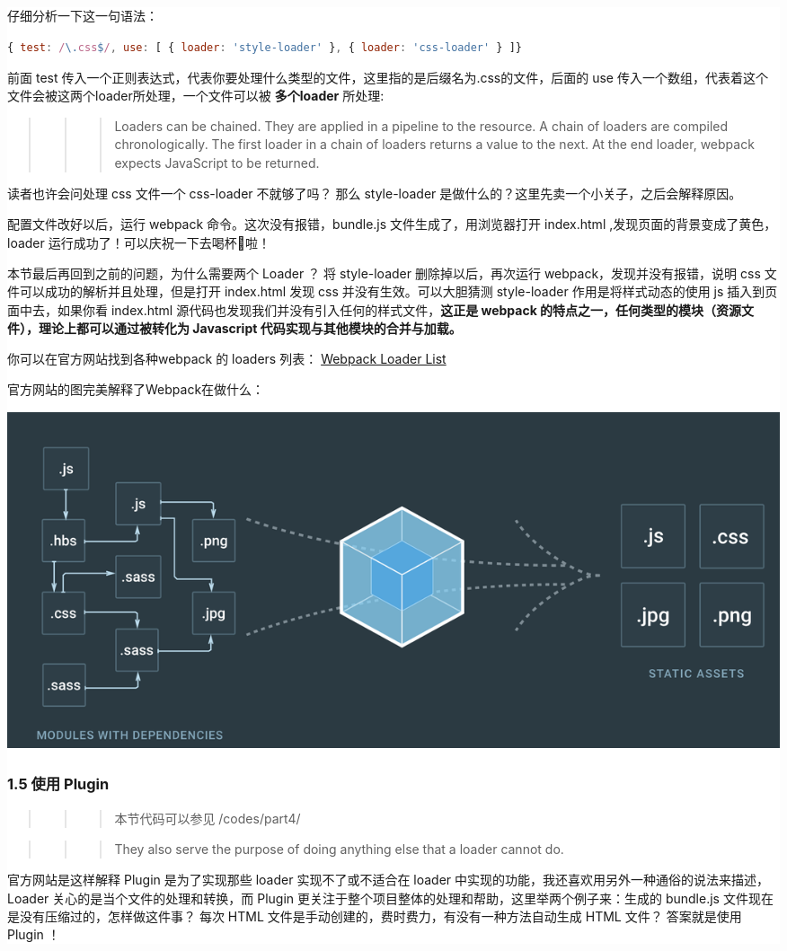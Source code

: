 仔细分析一下这一句语法：
```javascript
{ test: /\.css$/, use: [ { loader: 'style-loader' }, { loader: 'css-loader' } ]}
```
前面 test 传入一个正则表达式，代表你要处理什么类型的文件，这里指的是后缀名为.css的文件，后面的 use 传入一个数组，代表着这个文件会被这两个loader所处理，一个文件可以被 **多个loader** 所处理:
>>> Loaders can be chained. They are applied in a pipeline to the resource. A chain of loaders are compiled chronologically. The first loader in a chain of loaders returns a value to the next. At the end loader, webpack expects JavaScript to be returned.

读者也许会问处理 css 文件一个 css-loader 不就够了吗？ 那么 style-loader 是做什么的？这里先卖一个小关子，之后会解释原因。

配置文件改好以后，运行 webpack 命令。这次没有报错，bundle.js 文件生成了，用浏览器打开 index.html ,发现页面的背景变成了黄色，loader 运行成功了！可以庆祝一下去喝杯🍺啦！

本节最后再回到之前的问题，为什么需要两个 Loader ？ 将 style-loader 删除掉以后，再次运行 webpack，发现并没有报错，说明 css 文件可以成功的解析并且处理，但是打开 index.html 发现 css 并没有生效。可以大胆猜测 style-loader 作用是将样式动态的使用 js 插入到页面中去，如果你看 index.html 源代码也发现我们并没有引入任何的样式文件，**这正是 webpack 的特点之一，任何类型的模块（资源文件），理论上都可以通过被转化为 Javascript 代码实现与其他模块的合并与加载。**

你可以在官方网站找到各种webpack 的 loaders 列表：
[Webpack Loader List](https://webpack.js.org/loaders/)

官方网站的图完美解释了Webpack在做什么：

![what is webpack](../imgs/webpack.png)

### 1.5 使用 Plugin

>>> 本节代码可以参见 /codes/part4/

>>> They also serve the purpose of doing anything else that a loader cannot do.

官方网站是这样解释 Plugin 是为了实现那些 loader 实现不了或不适合在 loader 中实现的功能，我还喜欢用另外一种通俗的说法来描述，Loader 关心的是当个文件的处理和转换，而 Plugin 更关注于整个项目整体的处理和帮助，这里举两个例子来：生成的 bundle.js 文件现在是没有压缩过的，怎样做这件事？ 每次 HTML 文件是手动创建的，费时费力，有没有一种方法自动生成 HTML 文件？ 答案就是使用 Plugin ！
